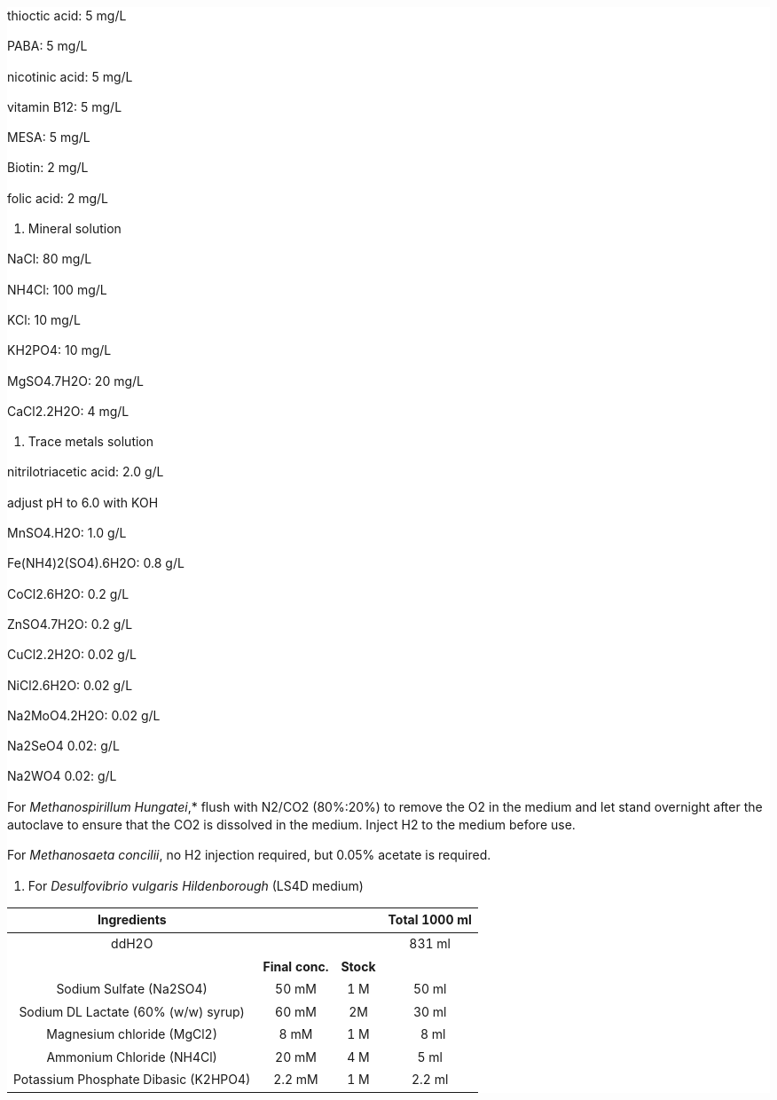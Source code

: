 thioctic acid: 5 mg/L

PABA: 5 mg/L

nicotinic acid: 5 mg/L

vitamin B12: 5 mg/L

MESA: 5 mg/L

Biotin: 2 mg/L

folic acid: 2 mg/L

1. Mineral solution

NaCl: 80 mg/L

NH4Cl: 100 mg/L

KCl: 10 mg/L

KH2PO4: 10 mg/L

MgSO4.7H2O: 20 mg/L

CaCl2.2H2O: 4 mg/L

1. Trace metals solution

nitrilotriacetic acid: 2.0 g/L

adjust pH to 6.0 with KOH

MnSO4.H2O: 1.0 g/L

Fe(NH4)2(SO4).6H2O: 0.8 g/L

CoCl2.6H2O: 0.2 g/L

ZnSO4.7H2O: 0.2 g/L

CuCl2.2H2O: 0.02 g/L

NiCl2.6H2O: 0.02 g/L

Na2MoO4.2H2O: 0.02 g/L

Na2SeO4 0.02: g/L

Na2WO4 0.02: g/L



For *Methanospirillum Hungatei*​,* flush with N2/CO2 (80%:20%) to remove the O2 in the medium and let stand overnight after the autoclave to ensure that the CO2 is dissolved in the medium. Inject H2 to the medium before use.

For *Methanosaeta concilii*, no H2 injection required, but 0.05% acetate is required.

1. For *Desulfovibrio vulgaris Hildenborough* (LS4D medium)


|**Ingredients**|||**Total 1000 ml**|
| :-: | :-: | :-: | :-: |
|ddH2O|||831 ml|
||**Final conc.**|**Stock**||
|Sodium Sulfate (Na2SO4)|50 mM|1 M|50 ml|
|Sodium DL Lactate (60% (w/w) syrup)|60 mM|2M|30 ml|
|Magnesium chloride (MgCl2)|8 mM|1 M|` `8 ml|
|Ammonium Chloride (NH4Cl)|20 mM|4 M|5 ml |
|Potassium Phosphate Dibasic (K2HPO4)|2.2 mM|1 M|2.2 ml|